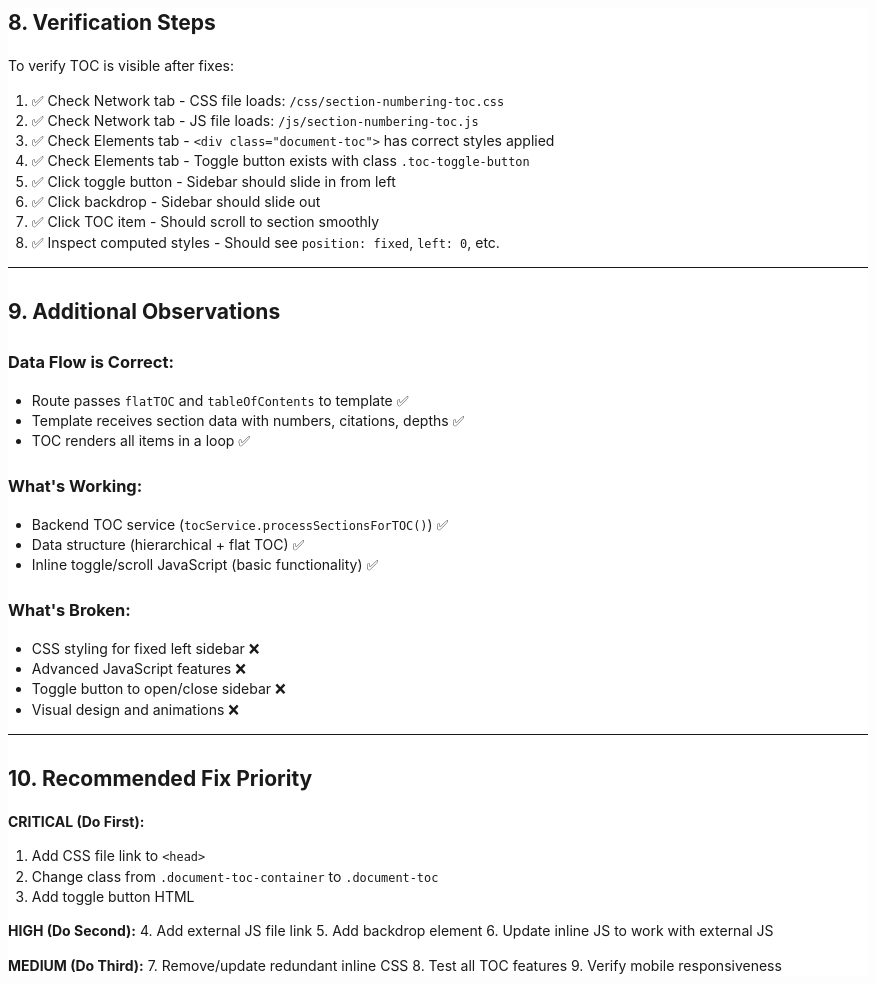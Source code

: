 ## 8. Verification Steps

To verify TOC is visible after fixes:

1. ✅ Check Network tab - CSS file loads: `/css/section-numbering-toc.css`
2. ✅ Check Network tab - JS file loads: `/js/section-numbering-toc.js`
3. ✅ Check Elements tab - `<div class="document-toc">` has correct styles applied
4. ✅ Check Elements tab - Toggle button exists with class `.toc-toggle-button`
5. ✅ Click toggle button - Sidebar should slide in from left
6. ✅ Click backdrop - Sidebar should slide out
7. ✅ Click TOC item - Should scroll to section smoothly
8. ✅ Inspect computed styles - Should see `position: fixed`, `left: 0`, etc.

---

## 9. Additional Observations

### **Data Flow is Correct:**
- Route passes `flatTOC` and `tableOfContents` to template ✅
- Template receives section data with numbers, citations, depths ✅
- TOC renders all items in a loop ✅

### **What's Working:**
- Backend TOC service (`tocService.processSectionsForTOC()`) ✅
- Data structure (hierarchical + flat TOC) ✅
- Inline toggle/scroll JavaScript (basic functionality) ✅

### **What's Broken:**
- CSS styling for fixed left sidebar ❌
- Advanced JavaScript features ❌
- Toggle button to open/close sidebar ❌
- Visual design and animations ❌

---

## 10. Recommended Fix Priority

**CRITICAL (Do First):**
1. Add CSS file link to `<head>`
2. Change class from `.document-toc-container` to `.document-toc`
3. Add toggle button HTML

**HIGH (Do Second):**
4. Add external JS file link
5. Add backdrop element
6. Update inline JS to work with external JS

**MEDIUM (Do Third):**
7. Remove/update redundant inline CSS
8. Test all TOC features
9. Verify mobile responsiveness
